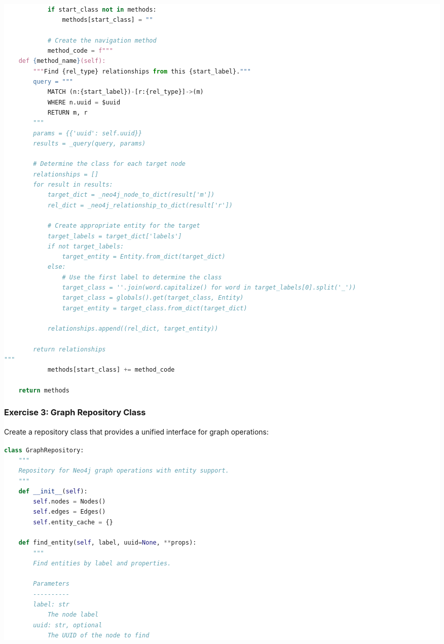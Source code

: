 ```python
            if start_class not in methods:
                methods[start_class] = ""
            
            # Create the navigation method
            method_code = f"""
    def {method_name}(self):
        """Find {rel_type} relationships from this {start_label}."""
        query = """
            MATCH (n:{start_label})-[r:{rel_type}]->(m)
            WHERE n.uuid = $uuid
            RETURN m, r
        """
        params = {{'uuid': self.uuid}}
        results = _query(query, params)
        
        # Determine the class for each target node
        relationships = []
        for result in results:
            target_dict = _neo4j_node_to_dict(result['m'])
            rel_dict = _neo4j_relationship_to_dict(result['r'])
            
            # Create appropriate entity for the target
            target_labels = target_dict['labels']
            if not target_labels:
                target_entity = Entity.from_dict(target_dict)
            else:
                # Use the first label to determine the class
                target_class = ''.join(word.capitalize() for word in target_labels[0].split('_'))
                target_class = globals().get(target_class, Entity)
                target_entity = target_class.from_dict(target_dict)
            
            relationships.append((rel_dict, target_entity))
        
        return relationships
"""
            methods[start_class] += method_code
    
    return methods
```

### Exercise 3: Graph Repository Class

Create a repository class that provides a unified interface for graph operations:

```python
class GraphRepository:
    """
    Repository for Neo4j graph operations with entity support.
    """
    def __init__(self):
        self.nodes = Nodes()
        self.edges = Edges()
        self.entity_cache = {}
    
    def find_entity(self, label, uuid=None, **props):
        """
        Find entities by label and properties.
        
        Parameters
        ----------
        label: str
            The node label
        uuid: str, optional
            The UUID of the node to find
```